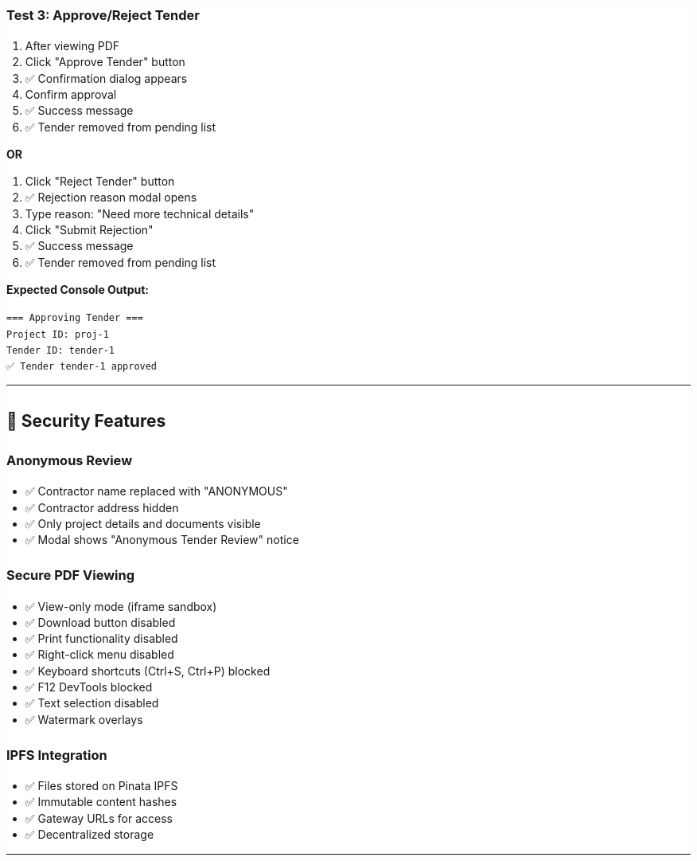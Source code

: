 ### **Test 3: Approve/Reject Tender**
1. After viewing PDF
2. Click "Approve Tender" button
3. ✅ Confirmation dialog appears
4. Confirm approval
5. ✅ Success message
6. ✅ Tender removed from pending list

**OR**

1. Click "Reject Tender" button
2. ✅ Rejection reason modal opens
3. Type reason: "Need more technical details"
4. Click "Submit Rejection"
5. ✅ Success message
6. ✅ Tender removed from pending list

**Expected Console Output:**
```
=== Approving Tender ===
Project ID: proj-1
Tender ID: tender-1
✅ Tender tender-1 approved
```

---

## 🔐 Security Features

### **Anonymous Review**
- ✅ Contractor name replaced with "ANONYMOUS"
- ✅ Contractor address hidden
- ✅ Only project details and documents visible
- ✅ Modal shows "Anonymous Tender Review" notice

### **Secure PDF Viewing**
- ✅ View-only mode (iframe sandbox)
- ✅ Download button disabled
- ✅ Print functionality disabled
- ✅ Right-click menu disabled
- ✅ Keyboard shortcuts (Ctrl+S, Ctrl+P) blocked
- ✅ F12 DevTools blocked
- ✅ Text selection disabled
- ✅ Watermark overlays

### **IPFS Integration**
- ✅ Files stored on Pinata IPFS
- ✅ Immutable content hashes
- ✅ Gateway URLs for access
- ✅ Decentralized storage

---
